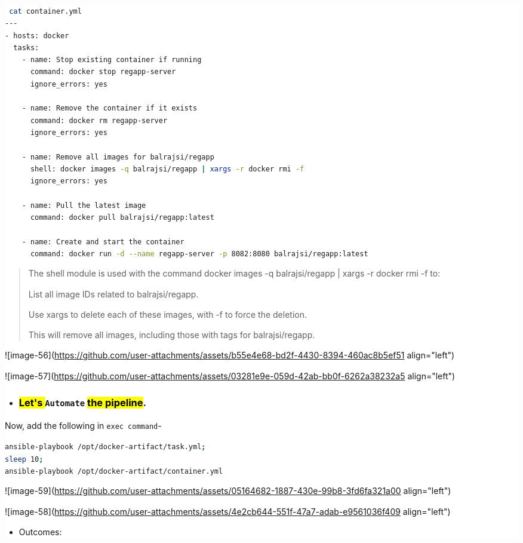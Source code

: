 ```sh
 cat container.yml
---
- hosts: docker
  tasks:
    - name: Stop existing container if running
      command: docker stop regapp-server
      ignore_errors: yes

    - name: Remove the container if it exists
      command: docker rm regapp-server
      ignore_errors: yes

    - name: Remove all images for balrajsi/regapp
      shell: docker images -q balrajsi/regapp | xargs -r docker rmi -f
      ignore_errors: yes

    - name: Pull the latest image
      command: docker pull balrajsi/regapp:latest

    - name: Create and start the container
      command: docker run -d --name regapp-server -p 8082:8080 balrajsi/regapp:latest
```

> The shell module is used with the command docker images -q balrajsi/regapp | xargs -r docker rmi -f to:  
> 
> List all image IDs related to balrajsi/regapp.  
> 
> Use xargs to delete each of these images, with -f to force the deletion.
> 
> This will remove all images, including those with tags for balrajsi/regapp.

![image-56](https://github.com/user-attachments/assets/b55e4e68-bd2f-4430-8394-460ac8b5ef51 align="left")

![image-57](https://github.com/user-attachments/assets/03281e9e-059d-42ab-bb0f-6262a38232a5 align="left")

* ### <mark>Let's </mark> `Automate` <mark> the pipeline</mark>.
    

Now, add the following in `exec command`\-

```sh
ansible-playbook /opt/docker-artifact/task.yml;
sleep 10;
ansible-playbook /opt/docker-artifact/container.yml
```

![image-59](https://github.com/user-attachments/assets/05164682-1887-430e-99b8-3fd6fa321a00 align="left")

![image-58](https://github.com/user-attachments/assets/4e2cb644-551f-47a7-adab-e9561036f409 align="left")

* Outcomes:
    